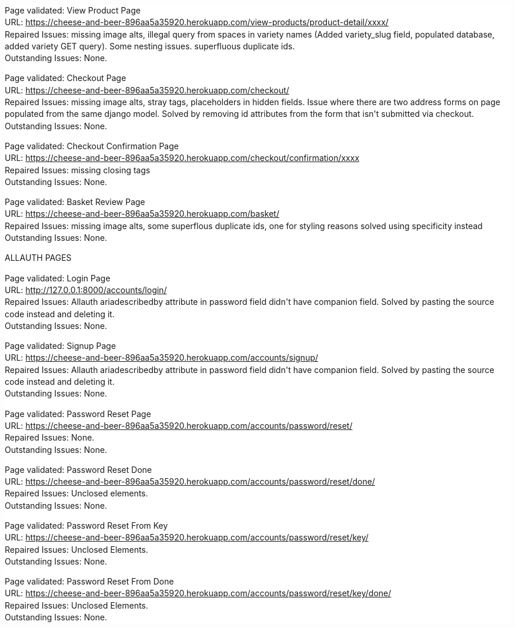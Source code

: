 Page validated: View Product Page\
URL: https://cheese-and-beer-896aa5a35920.herokuapp.com/view-products/product-detail/xxxx/ \
Repaired Issues: missing image alts, illegal query from spaces in variety names (Added variety_slug field, populated database, added variety GET query). Some nesting issues. superfluous duplicate ids.\
Outstanding Issues: None.

Page validated: Checkout Page\
URL: https://cheese-and-beer-896aa5a35920.herokuapp.com/checkout/ \
Repaired Issues: missing image alts, stray tags, placeholders in hidden fields. Issue where there are two address forms on page populated from the same django model. Solved by removing id attributes from the form that isn't submitted via checkout.\
Outstanding Issues: None.

Page validated: Checkout Confirmation Page\
URL: https://cheese-and-beer-896aa5a35920.herokuapp.com/checkout/confirmation/xxxx \
Repaired Issues: missing closing tags\
Outstanding Issues: None.

Page validated: Basket Review Page\
URL: https://cheese-and-beer-896aa5a35920.herokuapp.com/basket/ \
Repaired Issues: missing image alts, some superflous duplicate ids, one for styling reasons solved using specificity instead
Outstanding Issues: None.

ALLAUTH PAGES

Page validated: Login Page\
URL: http://127.0.0.1:8000/accounts/login/ \
Repaired Issues: Allauth ariadescribedby attribute in password field didn't have companion field.  Solved by pasting the source code instead and deleting it.\
Outstanding Issues: None.

Page validated: Signup Page\
URL: https://cheese-and-beer-896aa5a35920.herokuapp.com/accounts/signup/ \
Repaired Issues: Allauth ariadescribedby attribute in password field didn't have companion field.  Solved by pasting the source code instead and deleting it.\
Outstanding Issues: None.

Page validated: Password Reset Page\
URL: https://cheese-and-beer-896aa5a35920.herokuapp.com/accounts/password/reset/ \
Repaired Issues: None. \
Outstanding Issues: None.

Page validated: Password Reset Done\
URL: https://cheese-and-beer-896aa5a35920.herokuapp.com/accounts/password/reset/done/ \
Repaired Issues: Unclosed elements. \
Outstanding Issues: None.

Page validated: Password Reset From Key\
URL: https://cheese-and-beer-896aa5a35920.herokuapp.com/accounts/password/reset/key/ \
Repaired Issues: Unclosed Elements. \
Outstanding Issues: None.

Page validated: Password Reset From Done\
URL: https://cheese-and-beer-896aa5a35920.herokuapp.com/accounts/password/reset/key/done/ \
Repaired Issues: Unclosed Elements. \
Outstanding Issues: None.
